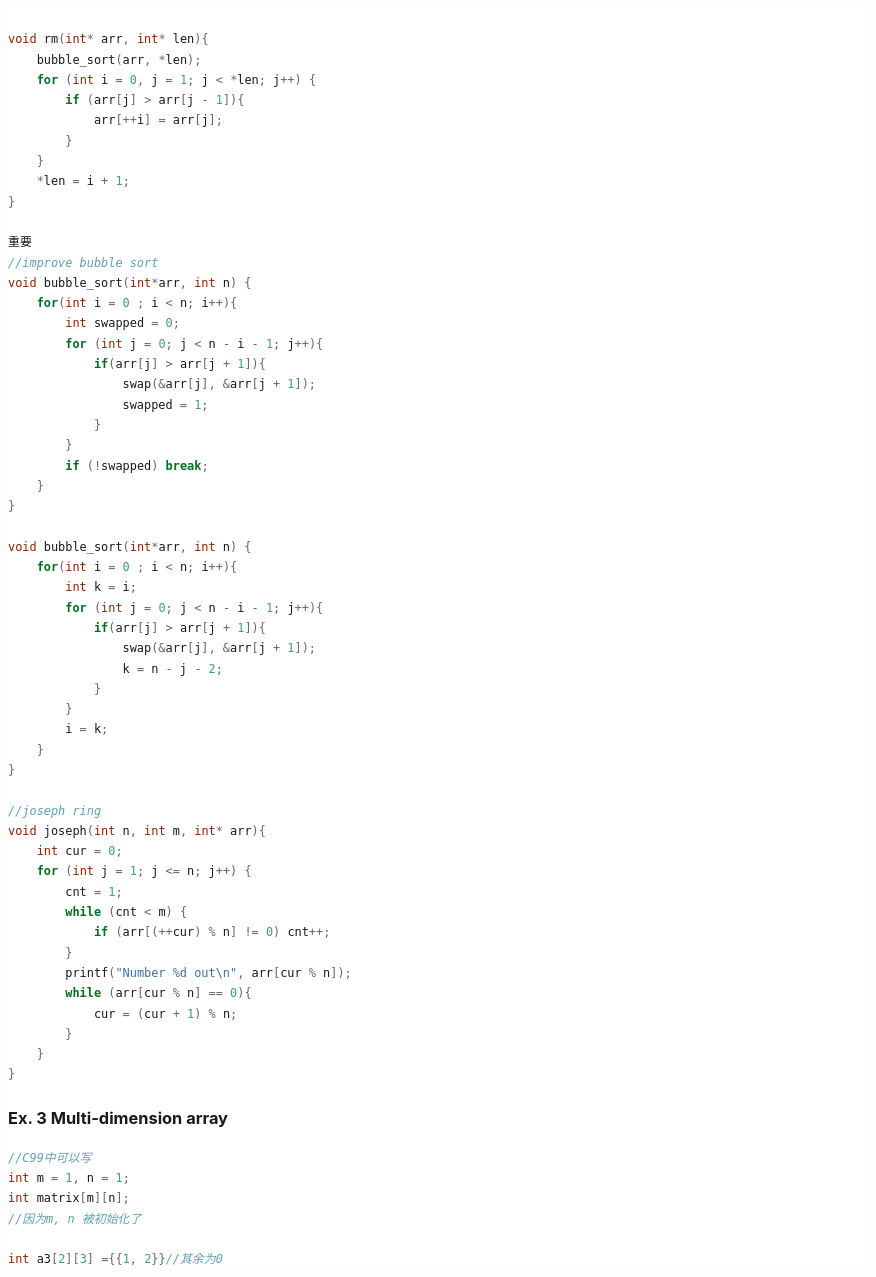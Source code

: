 ```C

void rm(int* arr, int* len){
    bubble_sort(arr, *len);
    for (int i = 0, j = 1; j < *len; j++) {
        if (arr[j] > arr[j - 1]){
            arr[++i] = arr[j];
        }
    }
    *len = i + 1;
}

重要
//improve bubble sort
void bubble_sort(int*arr, int n) {
    for(int i = 0 ; i < n; i++){
        int swapped = 0;
        for (int j = 0; j < n - i - 1; j++){
            if(arr[j] > arr[j + 1]){
                swap(&arr[j], &arr[j + 1]);
                swapped = 1;
            }
        }
        if (!swapped) break;
    }
}

void bubble_sort(int*arr, int n) {
    for(int i = 0 ; i < n; i++){
        int k = i;
        for (int j = 0; j < n - i - 1; j++){
            if(arr[j] > arr[j + 1]){
                swap(&arr[j], &arr[j + 1]);
                k = n - j - 2;
            }
        }
        i = k;
    }
}

//joseph ring
void joseph(int n, int m, int* arr){
    int cur = 0;
    for (int j = 1; j <= n; j++) {
        cnt = 1;
        while (cnt < m) {
            if (arr[(++cur) % n] != 0) cnt++;
        }
        printf("Number %d out\n", arr[cur % n]);
        while (arr[cur % n] == 0){
            cur = (cur + 1) % n;
        }
    }
}
```
### Ex. 3 Multi-dimension array
```C
//C99中可以写
int m = 1, n = 1;
int matrix[m][n];
//因为m, n 被初始化了

int a3[2][3] ={{1, 2}}//其余为0
```